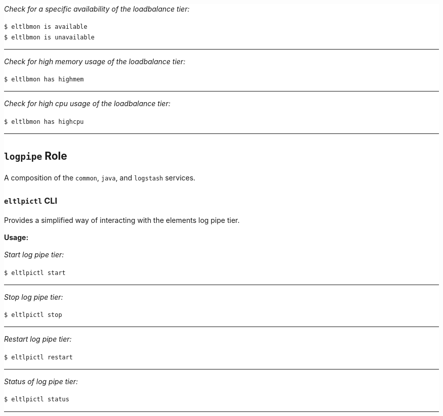 
_Check for a specific availability of the loadbalance tier:_
```bash
$ eltlbmon is available
$ eltlbmon is unavailable
```

---

_Check for high memory usage of the loadbalance tier:_
```bash
$ eltlbmon has highmem
```

---

_Check for high cpu usage of the loadbalance tier:_
```bash
$ eltlbmon has highcpu
```

---

## `logpipe` Role

A composition of the `common`, `java`, and `logstash` services.

### `eltlpictl` CLI

Provides a simplified way of interacting with the elements log pipe tier.

__Usage:__

_Start log pipe tier:_
```bash
$ eltlpictl start
```

---

_Stop log pipe tier:_
```bash
$ eltlpictl stop
```

---

_Restart log pipe tier:_
```bash
$ eltlpictl restart
```

---

_Status of log pipe tier:_
```bash
$ eltlpictl status
```

---